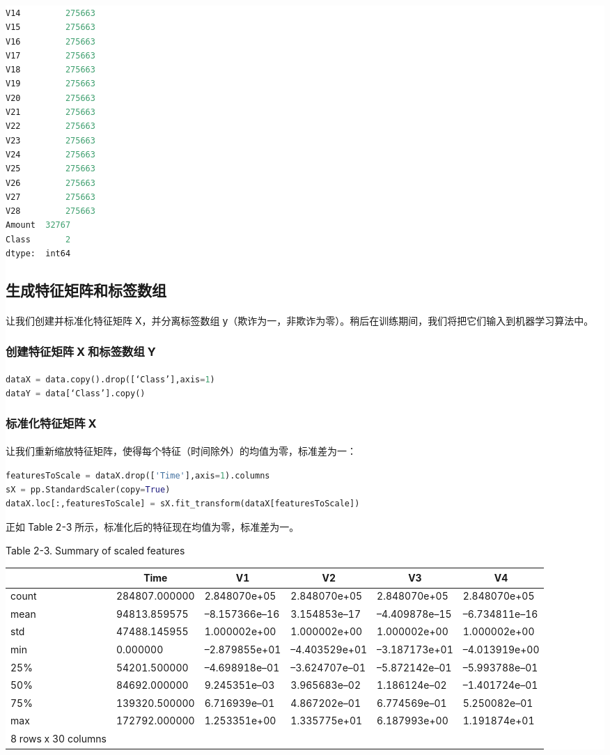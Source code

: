 ```py
V14 		275663
V15 		275663
V16 		275663
V17 		275663
V18 		275663
V19 		275663
V20 		275663
V21 		275663
V22 		275663
V23 		275663
V24 		275663
V25 		275663
V26 		275663
V27 		275663
V28 		275663
Amount 	32767
Class 		2
dtype: 	int64
```

## 生成特征矩阵和标签数组

让我们创建并标准化特征矩阵 X，并分离标签数组 y（欺诈为一，非欺诈为零）。稍后在训练期间，我们将把它们输入到机器学习算法中。

### 创建特征矩阵 X 和标签数组 Y

```py
dataX = data.copy().drop([‘Class’],axis=1)
dataY = data[‘Class’].copy()
```

### 标准化特征矩阵 X

让我们重新缩放特征矩阵，使得每个特征（时间除外）的均值为零，标准差为一：

```py
featuresToScale = dataX.drop(['Time'],axis=1).columns
sX = pp.StandardScaler(copy=True)
dataX.loc[:,featuresToScale] = sX.fit_transform(dataX[featuresToScale])
```

正如 Table 2-3 所示，标准化后的特征现在均值为零，标准差为一。

Table 2-3\. Summary of scaled features

|  | Time | V1 | V2 | V3 | V4 |
| --- | --- | --- | --- | --- | --- |
| count | 284807.000000 | 2.848070e+05 | 2.848070e+05 | 2.848070e+05 | 2.848070e+05 |
| mean | 94813.859575 | –8.157366e–16 | 3.154853e–17 | –4.409878e–15 | –6.734811e–16 |
| std | 47488.145955 | 1.000002e+00 | 1.000002e+00 | 1.000002e+00 | 1.000002e+00 |
| min | 0.000000 | –2.879855e+01 | –4.403529e+01 | –3.187173e+01 | –4.013919e+00 |
| 25% | 54201.500000 | –4.698918e–01 | –3.624707e–01 | –5.872142e–01 | –5.993788e–01 |
| 50% | 84692.000000 | 9.245351e–03 | 3.965683e–02 | 1.186124e–02 | –1.401724e–01 |
| 75% | 139320.500000 | 6.716939e–01 | 4.867202e–01 | 6.774569e–01 | 5.250082e–01 |
| max | 172792.000000 | 1.253351e+00 | 1.335775e+01 | 6.187993e+00 | 1.191874e+01 |
| 8 rows x 30 columns |

